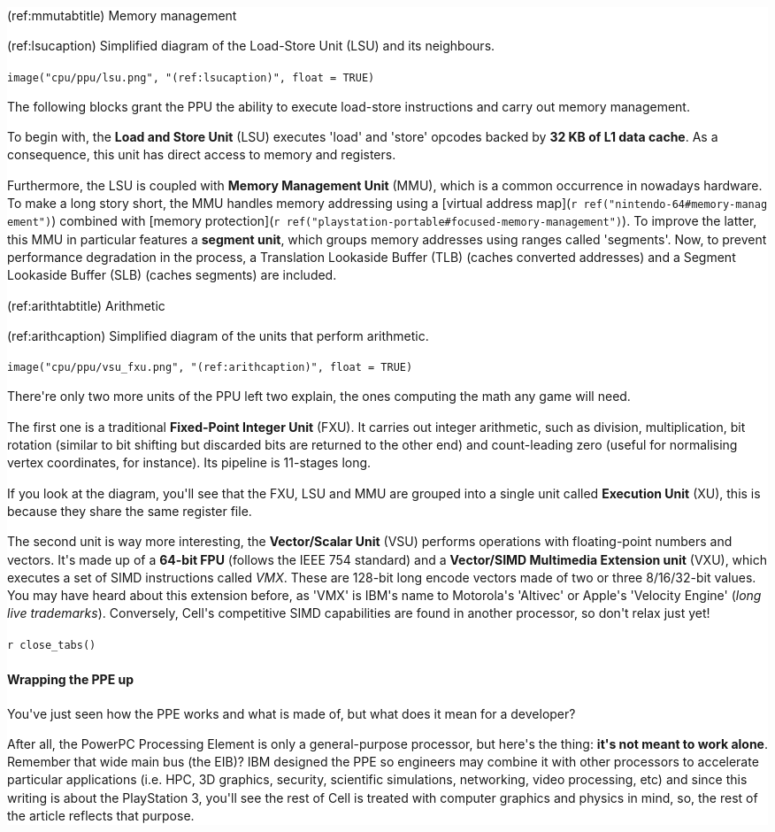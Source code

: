 (ref:mmutabtitle) Memory management

(ref:lsucaption) Simplified diagram of the Load-Store Unit (LSU) and its neighbours.

```{r fig.cap="(ref:lsucaption)", fig.align='center', tab.title="(ref:mmutabtitle)", tab.h5=TRUE}
image("cpu/ppu/lsu.png", "(ref:lsucaption)", float = TRUE)
```

The following blocks grant the PPU the ability to execute load-store instructions and carry out memory management.

To begin with, the **Load and Store Unit** (LSU) executes 'load' and 'store' opcodes backed by **32 KB of L1 data cache**. As a consequence, this unit has direct access to memory and registers.

Furthermore, the LSU is coupled with **Memory Management Unit** (MMU), which is a common occurrence in nowadays hardware. To make a long story short, the MMU handles memory addressing using a [virtual address map](`r ref("nintendo-64#memory-management")`) combined with [memory protection](`r ref("playstation-portable#focused-memory-management")`). To improve the latter, this MMU in particular features a **segment unit**, which groups memory addresses using ranges called 'segments'. Now, to prevent performance degradation in the process, a Translation Lookaside Buffer (TLB) (caches converted addresses) and a Segment Lookaside Buffer (SLB) (caches segments) are included.

(ref:arithtabtitle) Arithmetic

(ref:arithcaption) Simplified diagram of the units that perform arithmetic.

```{r fig.cap="(ref:arithcaption)", fig.align='center', tab.title="(ref:arithtabtitle)", tab.last=TRUE, tab.h5=TRUE}
image("cpu/ppu/vsu_fxu.png", "(ref:arithcaption)", float = TRUE)
```

There're only two more units of the PPU left two explain, the ones computing the math any game will need.

The first one is a traditional **Fixed-Point Integer Unit** (FXU). It carries out integer arithmetic, such as division, multiplication, bit rotation (similar to bit shifting but discarded bits are returned to the other end) and count-leading zero (useful for normalising vertex coordinates, for instance). Its pipeline is 11-stages long. 

If you look at the diagram, you'll see that the FXU, LSU and MMU are grouped into a single unit called **Execution Unit** (XU), this is because they share the same register file.

The second unit is way more interesting, the **Vector/Scalar Unit** (VSU) performs operations with floating-point numbers and vectors. It's made up of a **64-bit FPU** (follows the IEEE 754 standard) and a **Vector/SIMD Multimedia Extension unit** (VXU), which executes a set of SIMD instructions called _VMX_. These are 128-bit long encode vectors made of two or three 8/16/32-bit values. You may have heard about this extension before, as 'VMX' is IBM's name to Motorola's 'Altivec' or Apple's 'Velocity Engine' (_long live trademarks_). Conversely, Cell's competitive SIMD capabilities are found in another processor, so don't relax just yet!

`r close_tabs()`

#### Wrapping the PPE up

You've just seen how the PPE works and what is made of, but what does it mean for a developer?

After all, the PowerPC Processing Element is only a general-purpose processor, but here's the thing: **it's not meant to work alone**. Remember that wide main bus (the EIB)? IBM designed the PPE so engineers may combine it with other processors to accelerate particular applications (i.e. HPC, 3D graphics, security, scientific simulations, networking, video processing, etc) and since this writing is about the PlayStation 3, you'll see the rest of Cell is treated with computer graphics and physics in mind, so, the rest of the article reflects that purpose.
